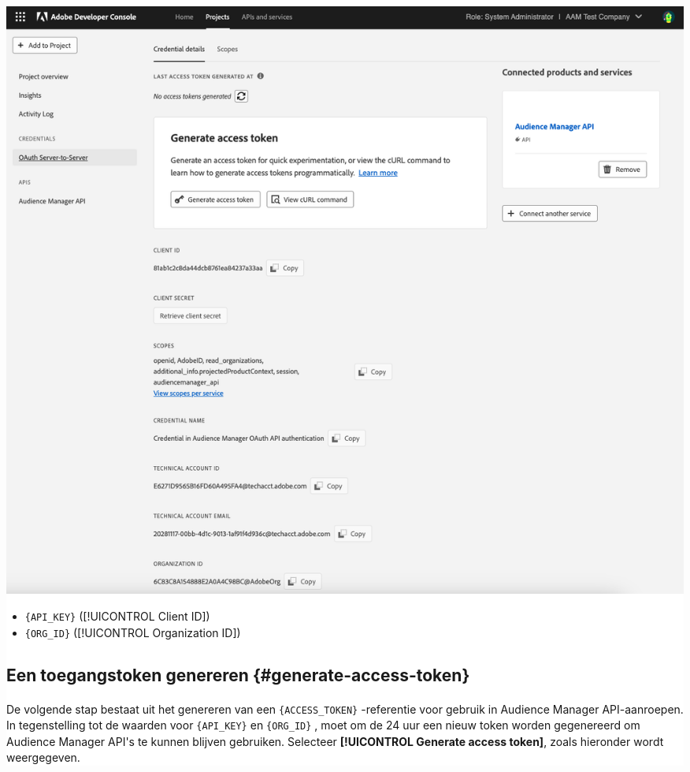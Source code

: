 ![&#x200B; de informatie van de Integratie na het toevoegen van API in Developer Console.](/help/using/api/rest-api-main/assets/api-integration-information.png)

* `{API_KEY}` ([!UICONTROL Client ID])
* `{ORG_ID}` ([!UICONTROL Organization ID])

## Een toegangstoken genereren {#generate-access-token}

De volgende stap bestaat uit het genereren van een `{ACCESS_TOKEN}` -referentie voor gebruik in Audience Manager API-aanroepen. In tegenstelling tot de waarden voor `{API_KEY}` en `{ORG_ID}` , moet om de 24 uur een nieuw token worden gegenereerd om Audience Manager API&#39;s te kunnen blijven gebruiken. Selecteer **[!UICONTROL Generate access token]**, zoals hieronder wordt weergegeven.
